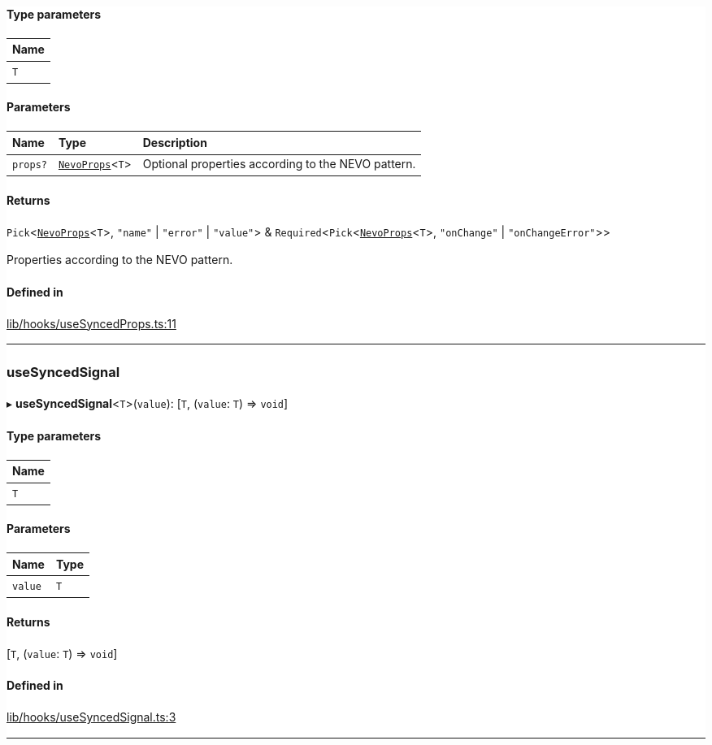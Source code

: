 #### Type parameters

| Name |
| :------ |
| `T` |

#### Parameters

| Name | Type | Description |
| :------ | :------ | :------ |
| `props?` | [`NevoProps`](README.md#nevoprops)\<`T`\> | Optional properties according to the NEVO pattern. |

#### Returns

`Pick`\<[`NevoProps`](README.md#nevoprops)\<`T`\>, ``"name"`` \| ``"error"`` \| ``"value"``\> & `Required`\<`Pick`\<[`NevoProps`](README.md#nevoprops)\<`T`\>, ``"onChange"`` \| ``"onChangeError"``\>\>

Properties according to the NEVO pattern.

#### Defined in

[lib/hooks/useSyncedProps.ts:11](https://github.com/nevoland/realue/blob/bb4e697/lib/hooks/useSyncedProps.ts#L11)

___

### useSyncedSignal

▸ **useSyncedSignal**\<`T`\>(`value`): [`T`, (`value`: `T`) => `void`]

#### Type parameters

| Name |
| :------ |
| `T` |

#### Parameters

| Name | Type |
| :------ | :------ |
| `value` | `T` |

#### Returns

[`T`, (`value`: `T`) => `void`]

#### Defined in

[lib/hooks/useSyncedSignal.ts:3](https://github.com/nevoland/realue/blob/bb4e697/lib/hooks/useSyncedSignal.ts#L3)

___
